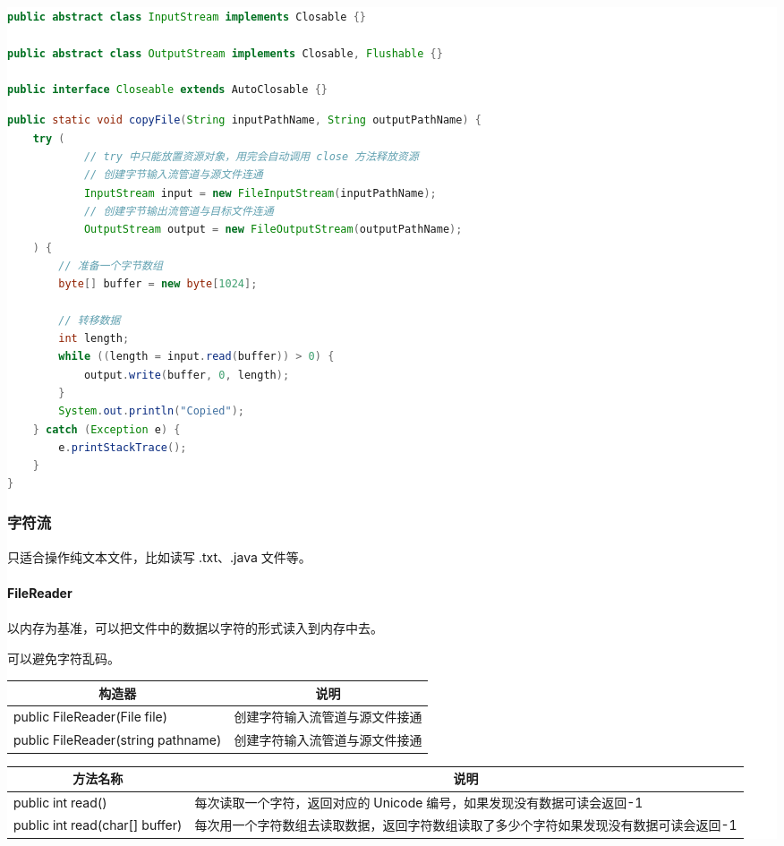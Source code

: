 ```java
public abstract class InputStream implements Closable {}

public abstract class OutputStream implements Closable, Flushable {}

public interface Closeable extends AutoClosable {}
```

```java
public static void copyFile(String inputPathName, String outputPathName) {
    try (
            // try 中只能放置资源对象，用完会自动调用 close 方法释放资源
            // 创建字节输入流管道与源文件连通
            InputStream input = new FileInputStream(inputPathName);
            // 创建字节输出流管道与目标文件连通
            OutputStream output = new FileOutputStream(outputPathName);
    ) {
        // 准备一个字节数组
        byte[] buffer = new byte[1024];

        // 转移数据
        int length;
        while ((length = input.read(buffer)) > 0) {
            output.write(buffer, 0, length);
        }
        System.out.println("Copied");
    } catch (Exception e) {
        e.printStackTrace();
    }
}
```

### 字符流
只适合操作纯文本文件，比如读写 .txt、.java 文件等。

#### FileReader
以内存为基准，可以把文件中的数据以字符的形式读入到内存中去。

可以避免字符乱码。

| 构造器 | 说明 |
| --- | --- |
| public FileReader(File file) | 创建字符输入流管道与源文件接通 |
| public FileReader(string pathname) | 创建字符输入流管道与源文件接通 |


| 方法名称 | 说明 |
| --- | --- |
| public int read() | 每次读取一个字符，返回对应的 Unicode 编号，如果发现没有数据可读会返回-1 |
| public int read(char[] buffer) | 每次用一个字符数组去读取数据，返回字符数组读取了多少个字符如果发现没有数据可读会返回-1 |

